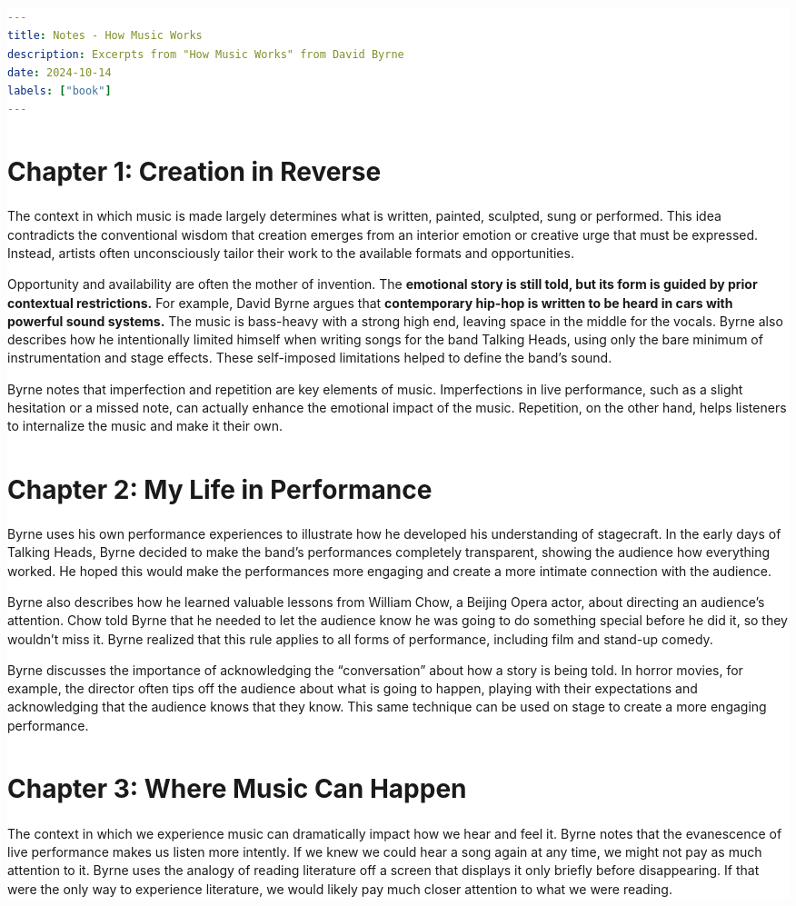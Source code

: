 ```yaml
---
title: Notes - How Music Works
description: Excerpts from "How Music Works" from David Byrne
date: 2024-10-14
labels: ["book"]
---
```

# Chapter 1: Creation in Reverse

The context in which music is made largely determines what is written, painted, sculpted, sung or performed.  This idea contradicts the conventional wisdom that creation emerges from an interior emotion or creative urge that must be expressed. Instead, artists often unconsciously tailor their work to the available formats and opportunities. 

Opportunity and availability are often the mother of invention.  The **emotional story is still told, but its form is guided by prior contextual restrictions.** For example, David Byrne argues that **contemporary hip-hop is written to be heard in cars with powerful sound systems.** The music is bass-heavy with a strong high end, leaving space in the middle for the vocals. Byrne also describes how he intentionally limited himself when writing songs for the band Talking Heads, using only the bare minimum of instrumentation and stage effects. These self-imposed limitations helped to define the band’s sound. 

Byrne notes that imperfection and repetition are key elements of music. Imperfections in live performance, such as a slight hesitation or a missed note, can actually enhance the emotional impact of the music. Repetition, on the other hand, helps listeners to internalize the music and make it their own.

# Chapter 2: My Life in Performance

Byrne uses his own performance experiences to illustrate how he developed his understanding of stagecraft. In the early days of Talking Heads, Byrne decided to make the band’s performances completely transparent, showing the audience how everything worked. He hoped this would make the performances more engaging and create a more intimate connection with the audience. 

Byrne also describes how he learned valuable lessons from William Chow, a Beijing Opera actor, about directing an audience’s attention. Chow told Byrne that he needed to let the audience know he was going to do something special before he did it, so they wouldn’t miss it. Byrne realized that this rule applies to all forms of performance, including film and stand-up comedy. 

Byrne discusses the importance of acknowledging the “conversation” about how a story is being told. In horror movies, for example, the director often tips off the audience about what is going to happen, playing with their expectations and acknowledging that the audience knows that they know. This same technique can be used on stage to create a more engaging performance.

# Chapter 3: Where Music Can Happen

The context in which we experience music can dramatically impact how we hear and feel it. Byrne notes that the evanescence of live performance makes us listen more intently. If we knew we could hear a song again at any time, we might not pay as much attention to it. Byrne uses the analogy of reading literature off a screen that displays it only briefly before disappearing. If that were the only way to experience literature, we would likely pay much closer attention to what we were reading. 

